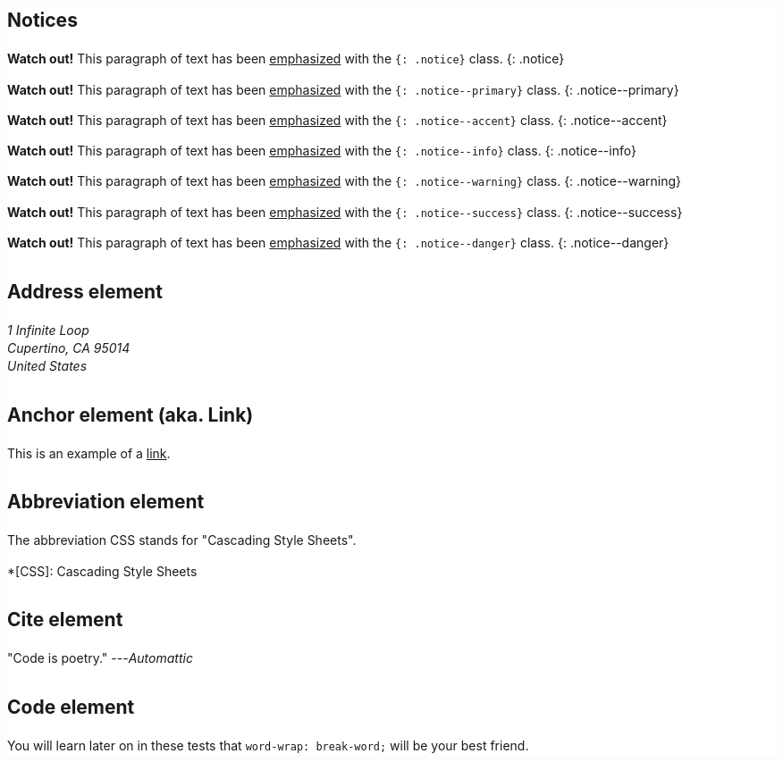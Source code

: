 ## Notices

**Watch out!** This paragraph of text has been [emphasized](#) with the `{: .notice}` class.
{: .notice}

**Watch out!** This paragraph of text has been [emphasized](#) with the `{: .notice--primary}` class.
{: .notice--primary}

**Watch out!** This paragraph of text has been [emphasized](#) with the `{: .notice--accent}` class.
{: .notice--accent}

**Watch out!** This paragraph of text has been [emphasized](#) with the `{: .notice--info}` class.
{: .notice--info}

**Watch out!** This paragraph of text has been [emphasized](#) with the `{: .notice--warning}` class.
{: .notice--warning}

**Watch out!** This paragraph of text has been [emphasized](#) with the `{: .notice--success}` class.
{: .notice--success}

**Watch out!** This paragraph of text has been [emphasized](#) with the `{: .notice--danger}` class.
{: .notice--danger}


## Address element

<address>
  1 Infinite Loop<br /> Cupertino, CA 95014<br /> United States
</address>

## Anchor element (aka. Link)

This is an example of a [link](http://apple.com "Apple").

## Abbreviation element

The abbreviation CSS stands for "Cascading Style Sheets".

*[CSS]: Cascading Style Sheets

## Cite element

"Code is poetry." ---<cite>Automattic</cite>

## Code element

You will learn later on in these tests that `word-wrap: break-word;` will be your best friend.
